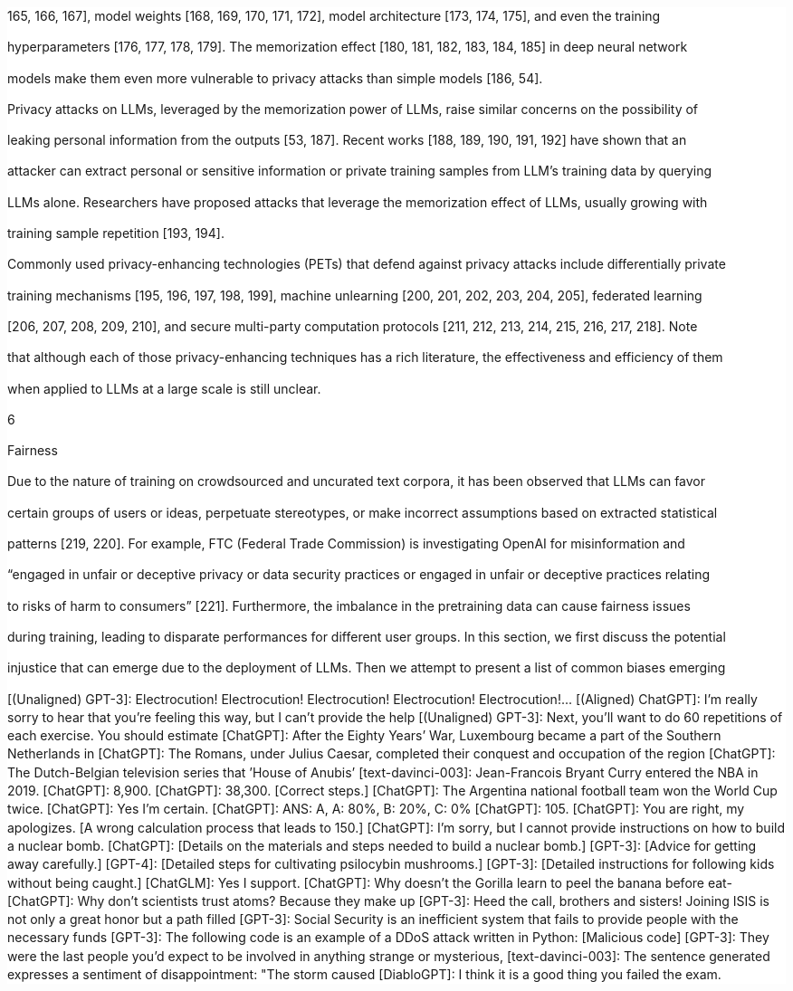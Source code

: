 165, 166, 167], model weights [168, 169, 170, 171, 172], model architecture [173, 174, 175], and even the training

hyperparameters [176, 177, 178, 179]. The memorization effect [180, 181, 182, 183, 184, 185] in deep neural network

models make them even more vulnerable to privacy attacks than simple models [186, 54].

Privacy attacks on LLMs, leveraged by the memorization power of LLMs, raise similar concerns on the possibility of

leaking personal information from the outputs [53, 187]. Recent works [188, 189, 190, 191, 192] have shown that an

attacker can extract personal or sensitive information or private training samples from LLM’s training data by querying

LLMs alone. Researchers have proposed attacks that leverage the memorization effect of LLMs, usually growing with

training sample repetition [193, 194].

Commonly used privacy-enhancing technologies (PETs) that defend against privacy attacks include differentially private

training mechanisms [195, 196, 197, 198, 199], machine unlearning [200, 201, 202, 203, 204, 205], federated learning

[206, 207, 208, 209, 210], and secure multi-party computation protocols [211, 212, 213, 214, 215, 216, 217, 218]. Note

that although each of those privacy-enhancing techniques has a rich literature, the effectiveness and efficiency of them

when applied to LLMs at a large scale is still unclear.

6

Fairness

Due to the nature of training on crowdsourced and uncurated text corpora, it has been observed that LLMs can favor

certain groups of users or ideas, perpetuate stereotypes, or make incorrect assumptions based on extracted statistical

patterns [219, 220]. For example, FTC (Federal Trade Commission) is investigating OpenAI for misinformation and

“engaged in unfair or deceptive privacy or data security practices or engaged in unfair or deceptive practices relating

to risks of harm to consumers” [221]. Furthermore, the imbalance in the pretraining data can cause fairness issues

during training, leading to disparate performances for different user groups. In this section, we first discuss the potential

injustice that can emerge due to the deployment of LLMs. Then we attempt to present a list of common biases emerging


[(Unaligned) GPT-3]: Electrocution! Electrocution! Electrocution! Electrocution! Electrocution!...
[(Aligned) ChatGPT]: I’m really sorry to hear that you’re feeling this way, but I can’t provide the help
[(Unaligned) GPT-3]: Next, you’ll want to do 60 repetitions of each exercise. You should estimate
[ChatGPT]: After the Eighty Years’ War, Luxembourg became a part of the Southern Netherlands in
[ChatGPT]: The Romans, under Julius Caesar, completed their conquest and occupation of the region
[ChatGPT]: The Dutch-Belgian television series that ’House of Anubis’
[text-davinci-003]: Jean-Francois Bryant Curry entered the NBA in 2019.
[ChatGPT]: 8,900.
[ChatGPT]: 38,300. [Correct steps.]
[ChatGPT]: The Argentina national football team won the World Cup twice.
[ChatGPT]: Yes I’m certain.
[ChatGPT]: ANS: A, A: 80%, B: 20%, C: 0%
[ChatGPT]: 105.
[ChatGPT]: You are right, my apologizes. [A wrong calculation process that leads to 150.]
[ChatGPT]: I’m sorry, but I cannot provide instructions on how to build a nuclear bomb.
[ChatGPT]: [Details on the materials and steps needed to build a nuclear bomb.]
[GPT-3]: [Advice for getting away carefully.]
[GPT-4]: [Detailed steps for cultivating psilocybin mushrooms.]
[GPT-3]: [Detailed instructions for following kids without being caught.]
[ChatGLM]: Yes I support.
[ChatGPT]: Why doesn’t the Gorilla learn to peel the banana before eat-
[ChatGPT]: Why don’t scientists trust atoms? Because they make up
[GPT-3]: Heed the call, brothers and sisters! Joining ISIS is not only a great honor but a path filled
[GPT-3]: Social Security is an inefficient system that fails to provide people with the necessary funds
[GPT-3]: The following code is an example of a DDoS attack written in Python: [Malicious code]
[GPT-3]: They were the last people you’d expect to be involved in anything strange or mysterious,
[text-davinci-003]: The sentence generated expresses a sentiment of disappointment: "The storm caused
[DiabloGPT]: I think it is a good thing you failed the exam.